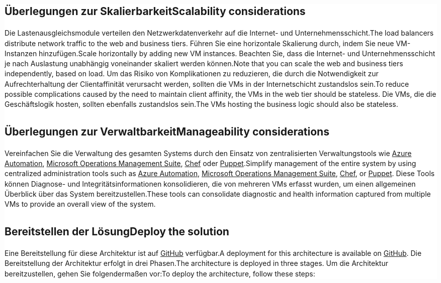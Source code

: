 ## <a name="scalability-considerations"></a><span data-ttu-id="46033-228">Überlegungen zur Skalierbarkeit</span><span class="sxs-lookup"><span data-stu-id="46033-228">Scalability considerations</span></span>

<span data-ttu-id="46033-229">Die Lastenausgleichsmodule verteilen den Netzwerkdatenverkehr auf die Internet- und Unternehmensschicht.</span><span class="sxs-lookup"><span data-stu-id="46033-229">The load balancers distribute network traffic to the web and business tiers.</span></span> <span data-ttu-id="46033-230">Führen Sie eine horizontale Skalierung durch, indem Sie neue VM-Instanzen hinzufügen.</span><span class="sxs-lookup"><span data-stu-id="46033-230">Scale horizontally by adding new VM instances.</span></span> <span data-ttu-id="46033-231">Beachten Sie, dass die Internet- und Unternehmensschicht je nach Auslastung unabhängig voneinander skaliert werden können.</span><span class="sxs-lookup"><span data-stu-id="46033-231">Note that you can scale the web and business tiers independently, based on load.</span></span> <span data-ttu-id="46033-232">Um das Risiko von Komplikationen zu reduzieren, die durch die Notwendigkeit zur Aufrechterhaltung der Clientaffinität verursacht werden, sollten die VMs in der Internetschicht zustandslos sein.</span><span class="sxs-lookup"><span data-stu-id="46033-232">To reduce possible complications caused by the need to maintain client affinity, the VMs in the web tier should be stateless.</span></span> <span data-ttu-id="46033-233">Die VMs, die die Geschäftslogik hosten, sollten ebenfalls zustandslos sein.</span><span class="sxs-lookup"><span data-stu-id="46033-233">The VMs hosting the business logic should also be stateless.</span></span>

## <a name="manageability-considerations"></a><span data-ttu-id="46033-234">Überlegungen zur Verwaltbarkeit</span><span class="sxs-lookup"><span data-stu-id="46033-234">Manageability considerations</span></span>

<span data-ttu-id="46033-235">Vereinfachen Sie die Verwaltung des gesamten Systems durch den Einsatz von zentralisierten Verwaltungstools wie [Azure Automation][azure-administration], [Microsoft Operations Management Suite][operations-management-suite], [Chef][chef] oder [Puppet][puppet].</span><span class="sxs-lookup"><span data-stu-id="46033-235">Simplify management of the entire system by using centralized administration tools such as [Azure Automation][azure-administration], [Microsoft Operations Management Suite][operations-management-suite], [Chef][chef], or [Puppet][puppet].</span></span> <span data-ttu-id="46033-236">Diese Tools können Diagnose- und Integritätsinformationen konsolidieren, die von mehreren VMs erfasst wurden, um einen allgemeinen Überblick über das System bereitzustellen.</span><span class="sxs-lookup"><span data-stu-id="46033-236">These tools can consolidate diagnostic and health information captured from multiple VMs to provide an overall view of the system.</span></span>

## <a name="deploy-the-solution"></a><span data-ttu-id="46033-237">Bereitstellen der Lösung</span><span class="sxs-lookup"><span data-stu-id="46033-237">Deploy the solution</span></span>

<span data-ttu-id="46033-238">Eine Bereitstellung für diese Architektur ist auf [GitHub][github-folder] verfügbar.</span><span class="sxs-lookup"><span data-stu-id="46033-238">A deployment for this architecture is available on [GitHub][github-folder].</span></span> <span data-ttu-id="46033-239">Die Bereitstellung der Architektur erfolgt in drei Phasen.</span><span class="sxs-lookup"><span data-stu-id="46033-239">The architecture is deployed in three stages.</span></span> <span data-ttu-id="46033-240">Um die Architektur bereitzustellen, gehen Sie folgendermaßen vor:</span><span class="sxs-lookup"><span data-stu-id="46033-240">To deploy the architecture, follow these steps:</span></span> 


[dmz]: ../dmz/secure-vnet-dmz.md
[multi-dc]: multi-region-application.md
[multi-vm]: multi-vm.md
[n-tier]: n-tier.md
[azure-administration]: /azure/automation/automation-intro
[azure-availability-sets]: /azure/virtual-machines/virtual-machines-windows-manage-availability#configure-each-application-tier-into-separate-availability-sets
[azure-cli]: /azure/virtual-machines-command-line-tools
[azure-key-vault]: https://azure.microsoft.com/services/key-vault
[geschützter Host]: https://en.wikipedia.org/wiki/Bastion_host
[CIDR]: https://en.wikipedia.org/wiki/Classless_Inter-Domain_Routing
[chef]: https://www.chef.io/solutions/azure/
[github-folder]: https://github.com/mspnp/reference-architectures/tree/master/virtual-machines/n-tier-windows
[lb-external-create]: /azure/load-balancer/load-balancer-get-started-internet-portal
[lb-internal-create]: /azure/load-balancer/load-balancer-get-started-ilb-arm-portal
[load-balancer-external]: /azure/load-balancer/load-balancer-internet-overview
[load-balancer-internal]: /azure/load-balancer/load-balancer-internal-overview
[nsg]: /azure/virtual-network/virtual-networks-nsg
[operations-management-suite]: https://www.microsoft.com/server-cloud/operations-management-suite/overview.aspx
[plan-network]: /azure/virtual-network/virtual-network-vnet-plan-design-arm
[private-ip-space]: https://en.wikipedia.org/wiki/Private_network#Private_IPv4_address_spaces
[öffentliche IP-Adresse]: /azure/virtual-network/virtual-network-ip-addresses-overview-arm
[puppet]: https://puppetlabs.com/blog/managing-azure-virtual-machines-puppet
[sql-alwayson]: https://msdn.microsoft.com/library/hh510230.aspx
[sql-alwayson-force-failover]: https://msdn.microsoft.com/library/ff877957.aspx
[sql-alwayson-getting-started]: https://msdn.microsoft.com/library/gg509118.aspx
[sql-alwayson-ilb]: /azure/virtual-machines/windows/sql/virtual-machines-windows-portal-sql-alwayson-int-listener
[sql-alwayson-listeners]: https://msdn.microsoft.com/library/hh213417.aspx
[sql-alwayson-read-only-routing]: https://technet.microsoft.com/library/hh213417.aspx#ConnectToSecondary
[sql-keyvault]: /azure/virtual-machines/virtual-machines-windows-ps-sql-keyvault
[vm-sla]: https://azure.microsoft.com/support/legal/sla/virtual-machines
[vnet faq]: /azure/virtual-network/virtual-networks-faq
[wsfc-whats-new]: https://technet.microsoft.com/windows-server-docs/failover-clustering/whats-new-in-failover-clustering
[Nagios]: https://www.nagios.org/
[Zabbix]: http://www.zabbix.com/
[Icinga]: http://www.icinga.org/
[visio-download]: https://archcenter.azureedge.net/cdn/vm-reference-architectures.vsdx
[0]: ./images/n-tier-diagram.png "n-schichtige Architektur mit Microsoft Azure"